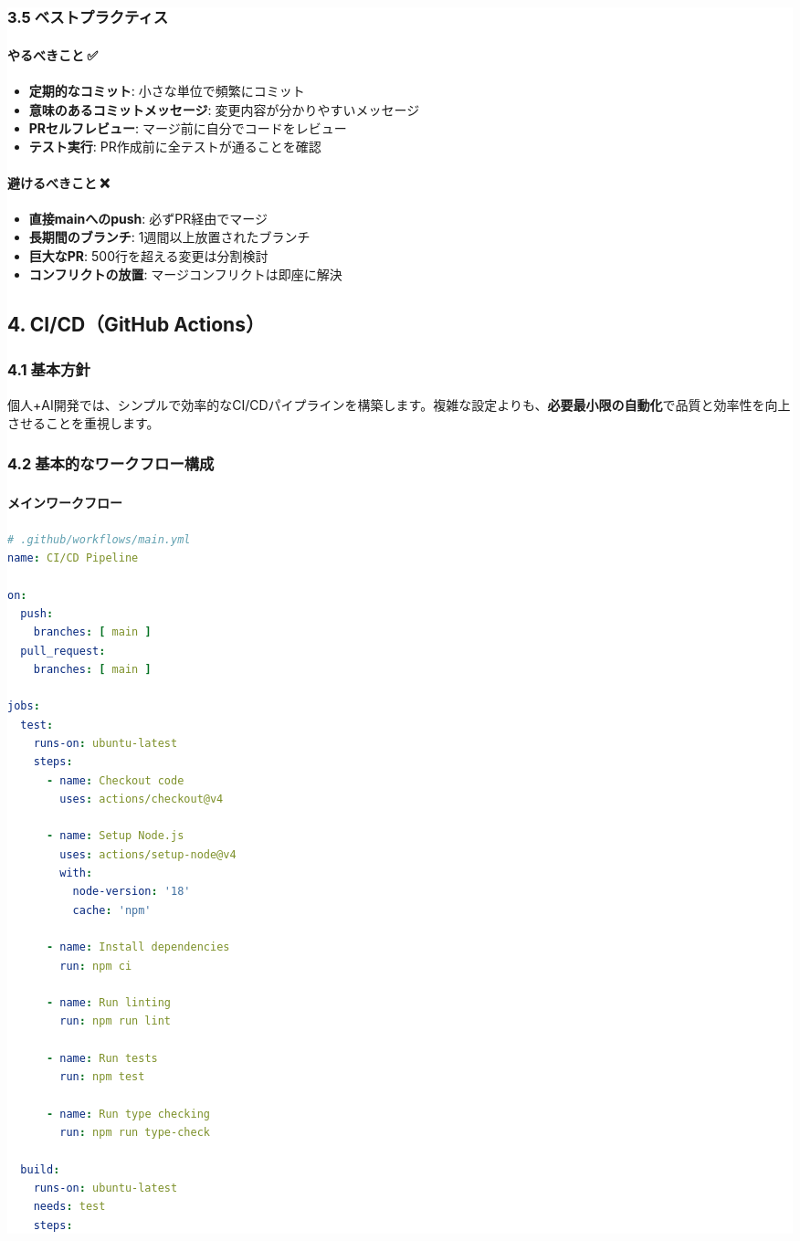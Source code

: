 ### 3.5 ベストプラクティス

#### やるべきこと ✅
- **定期的なコミット**: 小さな単位で頻繁にコミット
- **意味のあるコミットメッセージ**: 変更内容が分かりやすいメッセージ
- **PRセルフレビュー**: マージ前に自分でコードをレビュー
- **テスト実行**: PR作成前に全テストが通ることを確認

#### 避けるべきこと ❌
- **直接mainへのpush**: 必ずPR経由でマージ
- **長期間のブランチ**: 1週間以上放置されたブランチ
- **巨大なPR**: 500行を超える変更は分割検討
- **コンフリクトの放置**: マージコンフリクトは即座に解決

## 4. CI/CD（GitHub Actions）

### 4.1 基本方針

個人+AI開発では、シンプルで効率的なCI/CDパイプラインを構築します。複雑な設定よりも、**必要最小限の自動化**で品質と効率性を向上させることを重視します。

### 4.2 基本的なワークフロー構成

#### メインワークフロー
```yaml
# .github/workflows/main.yml
name: CI/CD Pipeline

on:
  push:
    branches: [ main ]
  pull_request:
    branches: [ main ]

jobs:
  test:
    runs-on: ubuntu-latest
    steps:
      - name: Checkout code
        uses: actions/checkout@v4
        
      - name: Setup Node.js
        uses: actions/setup-node@v4
        with:
          node-version: '18'
          cache: 'npm'
          
      - name: Install dependencies
        run: npm ci
        
      - name: Run linting
        run: npm run lint
        
      - name: Run tests
        run: npm test
        
      - name: Run type checking
        run: npm run type-check
        
  build:
    runs-on: ubuntu-latest
    needs: test
    steps:
```